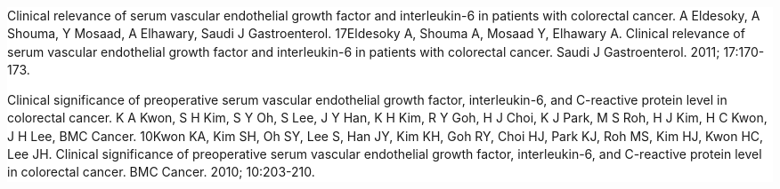 Clinical relevance of serum vascular endothelial growth factor and interleukin-6 in patients with colorectal cancer. A Eldesoky, A Shouma, Y Mosaad, A Elhawary, Saudi J Gastroenterol. 17Eldesoky A, Shouma A, Mosaad Y, Elhawary A. Clinical relevance of serum vascular endothelial growth factor and interleukin-6 in patients with colorectal cancer. Saudi J Gastroenterol. 2011; 17:170-173.

Clinical significance of preoperative serum vascular endothelial growth factor, interleukin-6, and C-reactive protein level in colorectal cancer. K A Kwon, S H Kim, S Y Oh, S Lee, J Y Han, K H Kim, R Y Goh, H J Choi, K J Park, M S Roh, H J Kim, H C Kwon, J H Lee, BMC Cancer. 10Kwon KA, Kim SH, Oh SY, Lee S, Han JY, Kim KH, Goh RY, Choi HJ, Park KJ, Roh MS, Kim HJ, Kwon HC, Lee JH. Clinical significance of preoperative serum vascular endothelial growth factor, interleukin-6, and C-reactive protein level in colorectal cancer. BMC Cancer. 2010; 10:203-210.

